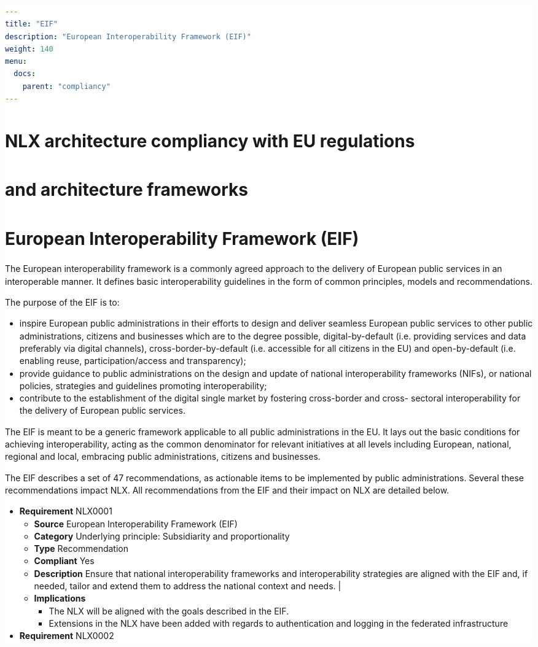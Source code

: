 ```yaml
---
title: "EIF"
description: "European Interoperability Framework (EIF)"
weight: 140
menu:
  docs:
    parent: "compliancy"
---
```


# NLX architecture compliancy with EU regulations 
# and architecture frameworks

# European Interoperability Framework (EIF)

The European interoperability framework is a commonly
agreed approach to the delivery of European public
services in an interoperable manner. It defines basic
interoperability guidelines in the form of common
principles, models and recommendations.

The purpose of the EIF is to:

- inspire European public administrations in their efforts 
  to design and deliver seamless European public services to other public
  administrations, citizens and businesses which are to the degree possible,
  digital-by-default (i.e. providing services and data preferably via digital
  channels), cross-border-by-default (i.e. accessible for all citizens in the
  EU) and open-by-default (i.e. enabling reuse, participation/access and
  transparency);
- provide guidance to public administrations on the design and update 
  of national interoperability frameworks (NIFs), or national policies,
  strategies and guidelines promoting interoperability;
- contribute to the establishment of the digital single market by fostering 
  cross-border and cross- sectoral interoperability for the delivery of 
  European public services.

The EIF is meant to be a generic framework applicable to all public
administrations in the EU. It lays out the basic conditions for achieving
interoperability, acting as the common denominator for relevant initiatives at
all levels including European, national, regional and local, embracing public
administrations, citizens and businesses.

The EIF describes a set of 47 recommendations, as actionable items to be
implemented by public administrations. Several these recommendations impact
NLX. All recommendations from the EIF and their impact on NLX are detailed
below.

* **Requirement** NLX0001 
  * **Source**  European Interoperability Framework (EIF)
  * **Category**  Underlying principle: Subsidiarity and proportionality
  * **Type**  Recommendation 
  * **Compliant**  Yes 
  * **Description** Ensure that national interoperability frameworks and
    interoperability strategies are aligned with the EIF and, if needed, tailor
    and extend them to address the national context and needs.  |
  * **Implications** 
     *  The NLX will be aligned with the goals described in the EIF.
     *  Extensions in the NLX have been added with regards to authentication
        and logging in the federated infrastructure
* **Requirement** NLX0002 